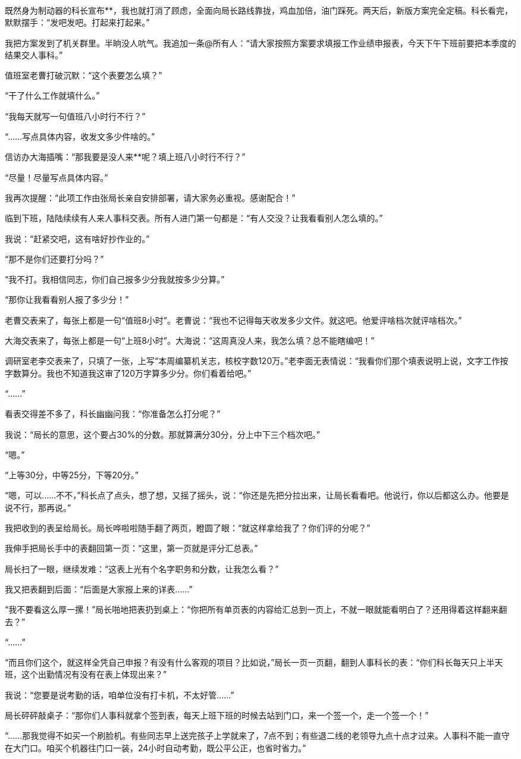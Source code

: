 既然身为制动器的科长宣布**，我也就打消了顾虑，全面向局长路线靠拢，鸡血加倍，油门踩死。两天后，新版方案完全定稿。科长看完，默默摆手：“发吧发吧。打起来打起来。”

我把方案发到了机关群里。半晌没人吭气。我追加一条@所有人：“请大家按照方案要求填报工作业绩申报表，今天下午下班前要把本季度的结果交人事科。”

值班室老曹打破沉默：“这个表要怎么填？”

“干了什么工作就填什么。”

“我每天就写一句值班八小时行不行？”

“……写点具体内容，收发文多少件啥的。”

信访办大海插嘴：“那我要是没人来**呢？填上班八小时行不行？”

“尽量！尽量写点具体内容。”

我再次提醒：“此项工作由张局长亲自安排部署，请大家务必重视。感谢配合！”

临到下班，陆陆续续有人来人事科交表。所有人进门第一句都是：“有人交没？让我看看别人怎么填的。”

我说：“赶紧交吧，这有啥好抄作业的。”

“那不是你们还要打分吗？”

“我不打。我相信同志，你们自己报多少分我就按多少分算。”

“那你让我看看别人报了多少分！”

老曹交表来了，每张上都是一句“值班8小时”。老曹说：“我也不记得每天收发多少文件。就这吧。他爱评啥档次就评啥档次。”

大海交表来了，每张上都是一句“上班8小时”。大海说：“这周真没人来，我怎么填？总不能瞎编吧！”

调研室老李交表来了，只填了一张，上写“本周编纂机关志，核校字数120万。”老李面无表情说：“我看你们那个填表说明上说，文字工作按字数算分。我也不知道我这审了120万字算多少分。你们看着给吧。”

“……”

看表交得差不多了，科长幽幽问我：“你准备怎么打分呢？”

我说：“局长的意思，这个要占30%的分数。那就算满分30分，分上中下三个档次吧。”

“嗯。”

“上等30分，中等25分，下等20分。”

“嗯，可以……不不，”科长点了点头，想了想，又摇了摇头，说：“你还是先把分拉出来，让局长看看吧。他说行，你以后都这么办。他要是说不行，那再说。”

我把收到的表呈给局长。局长哗啦啦随手翻了两页，瞪圆了眼：“就这样拿给我了？你们评的分呢？”

我伸手把局长手中的表翻回第一页：“这里，第一页就是评分汇总表。”

局长扫了一眼，继续发难：“这表上光有个名字职务和分数，让我怎么看？”

我又把表翻到后面：“后面是大家报上来的详表……”

“我不要看这么厚一摞！”局长啪地把表扔到桌上：“你把所有单页表的内容给汇总到一页上，不就一眼就能看明白了？还用得着这样翻来翻去？”

“……”

“而且你们这个，就这样全凭自己申报？有没有什么客观的项目？比如说，”局长一页一页翻，翻到人事科长的表：“你们科长每天只上半天班，这个出勤情况有没有在表上体现出来？”

我说：“您要是说考勤的话，咱单位没有打卡机，不太好管……”

局长砰砰敲桌子：“那你们人事科就拿个签到表，每天上班下班的时候去站到门口，来一个签一个，走一个签一个！”

“……那我觉得不如买一个刷脸机。有些同志早上送完孩子上学就来了，7点不到；有些退二线的老领导九点十点才过来。人事科不能一直守在大门口。咱买个机器往门口一装，24小时自动考勤，既公平公正，也省时省力。”
